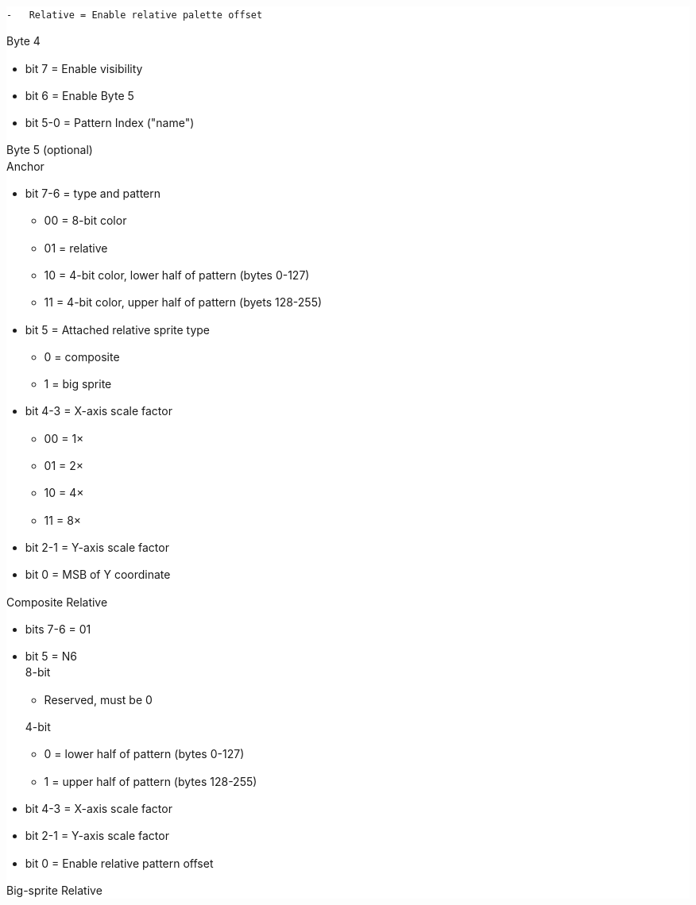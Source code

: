     -   Relative = Enable relative palette offset

Byte 4

-   bit 7 = Enable visibility

-   bit 6 = Enable Byte 5

-   bit 5-0 = Pattern Index ("name")

Byte 5 (optional)\
Anchor

-   bit 7-6 = type and pattern

    -   00 = 8-bit color

    -   01 = relative

    -   10 = 4-bit color, lower half of pattern (bytes 0-127)

    -   11 = 4-bit color, upper half of pattern (byets 128-255)

-   bit 5 = Attached relative sprite type

    -   0 = composite

    -   1 = big sprite

-   bit 4-3 = X-axis scale factor

    -   00 = $1\times$

    -   01 = $2\times$

    -   10 = $4\times$

    -   11 = $8\times$

-   bit 2-1 = Y-axis scale factor

-   bit 0 = MSB of Y coordinate

Composite Relative

-   bits 7-6 = 01

-   bit 5 = N6\
    8-bit

    -   Reserved, must be 0

    4-bit

    -   0 = lower half of pattern (bytes 0-127)

    -   1 = upper half of pattern (bytes 128-255)

-   bit 4-3 = X-axis scale factor

-   bit 2-1 = Y-axis scale factor

-   bit 0 = Enable relative pattern offset

Big-sprite Relative

